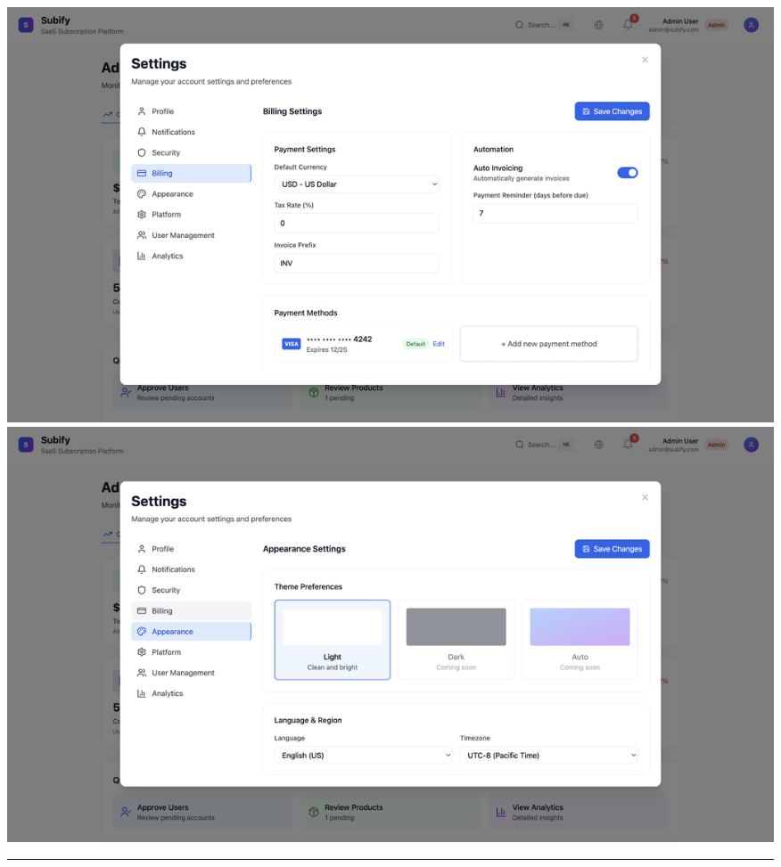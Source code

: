 <img src="./screenshots/21.png" width="100%" />
<img src="./screenshots/22.png" width="100%" />

---
